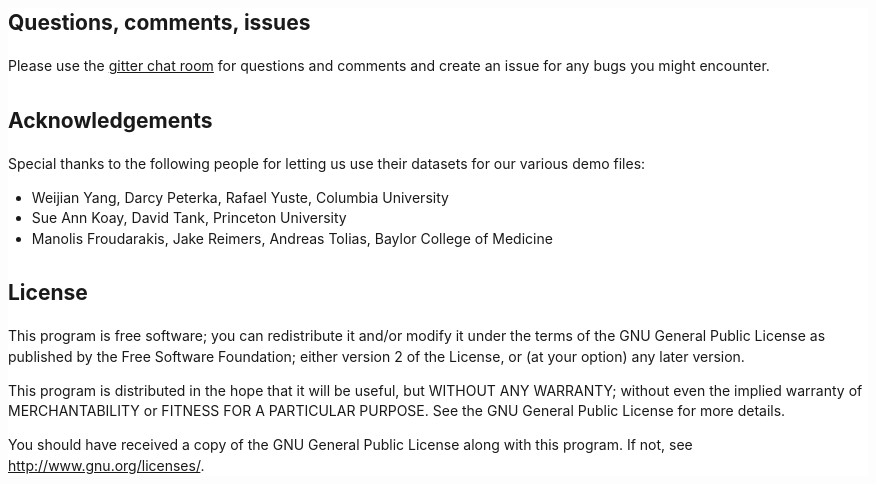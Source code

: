
## Questions, comments, issues

Please use the [gitter chat room](https://gitter.im/agiovann/Constrained_NMF) for questions and comments and create an issue for any bugs you might encounter.

## Acknowledgements

Special thanks to the following people for letting us use their datasets for our various demo files:

* Weijian Yang, Darcy Peterka, Rafael Yuste, Columbia University
* Sue Ann Koay, David Tank, Princeton University
* Manolis Froudarakis, Jake Reimers, Andreas Tolias, Baylor College of Medicine


## License

This program is free software; you can redistribute it and/or
modify it under the terms of the GNU General Public License
as published by the Free Software Foundation; either version 2
of the License, or (at your option) any later version.

This program is distributed in the hope that it will be useful,
but WITHOUT ANY WARRANTY; without even the implied warranty of
MERCHANTABILITY or FITNESS FOR A PARTICULAR PURPOSE.  See the
GNU General Public License for more details.

You should have received a copy of the GNU General Public License
along with this program.  If not, see <http://www.gnu.org/licenses/>.
